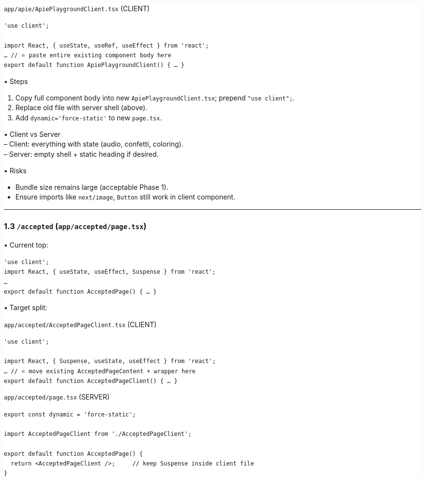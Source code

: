 `app/apie/ApiePlaygroundClient.tsx` (CLIENT)

```tsx
'use client';

import React, { useState, useRef, useEffect } from 'react';
… // ⭐ paste entire existing component body here
export default function ApiePlaygroundClient() { … }
```

• Steps  
1. Copy full component body into new `ApiePlaygroundClient.tsx`; prepend `"use client";`.  
2. Replace old file with server shell (above).  
3. Add `dynamic='force-static'` to new `page.tsx`.

• Client vs Server  
– Client: everything with state (audio, confetti, coloring).  
– Server: empty shell + static heading if desired.

• Risks  
- Bundle size remains large (acceptable Phase 1).  
- Ensure imports like `next/image`, `Button` still work in client component.

---

### 1.3  `/accepted`  (`app/accepted/page.tsx`)

• Current top:

```tsx
'use client';
import React, { useState, useEffect, Suspense } from 'react';
…
export default function AcceptedPage() { … }
```

• Target split:

`app/accepted/AcceptedPageClient.tsx` (CLIENT)

```tsx
'use client';

import React, { Suspense, useState, useEffect } from 'react';
… // ⭐ move existing AcceptedPageContent + wrapper here
export default function AcceptedPageClient() { … }
```

`app/accepted/page.tsx` (SERVER)

```tsx
export const dynamic = 'force-static';

import AcceptedPageClient from './AcceptedPageClient';

export default function AcceptedPage() {
  return <AcceptedPageClient />;     // keep Suspense inside client file
}
```
